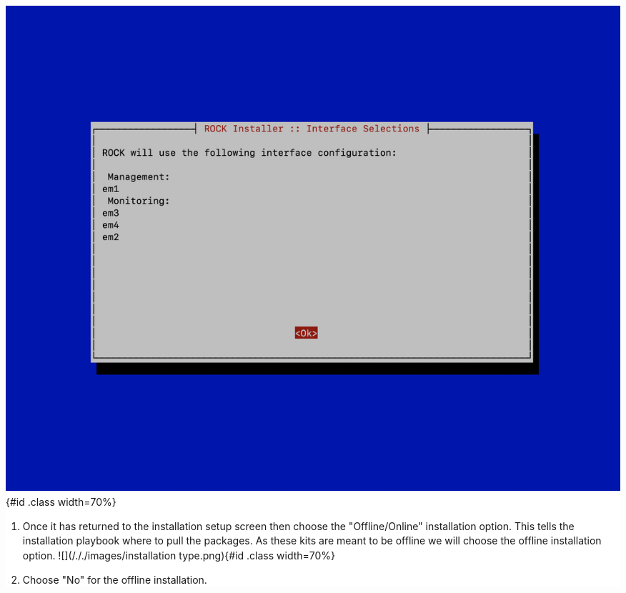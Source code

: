 ![](/././images/interfacesummary.png){#id .class width=70%}

1. Once it has returned to the installation setup screen then choose the  "Offline/Online" installation option. This tells the installation playbook where to pull the packages. As these kits are meant to be offline we will choose the offline installation option.
![](/././images/installation type.png){#id .class width=70%}

1. Choose "No" for the offline installation.